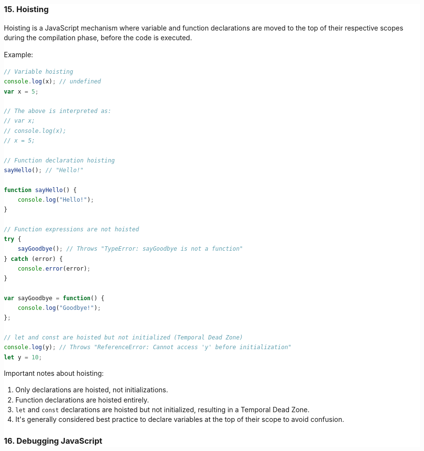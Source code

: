 ```javascript
```

### 15. Hoisting

Hoisting is a JavaScript mechanism where variable and function declarations are moved to the top of their respective scopes during the compilation phase, before the code is executed.

Example:

```javascript
// Variable hoisting
console.log(x); // undefined
var x = 5;

// The above is interpreted as:
// var x;
// console.log(x);
// x = 5;

// Function declaration hoisting
sayHello(); // "Hello!"

function sayHello() {
    console.log("Hello!");
}

// Function expressions are not hoisted
try {
    sayGoodbye(); // Throws "TypeError: sayGoodbye is not a function"
} catch (error) {
    console.error(error);
}

var sayGoodbye = function() {
    console.log("Goodbye!");
};

// let and const are hoisted but not initialized (Temporal Dead Zone)
console.log(y); // Throws "ReferenceError: Cannot access 'y' before initialization"
let y = 10;
```

Important notes about hoisting:

1. Only declarations are hoisted, not initializations.
2. Function declarations are hoisted entirely.
3. `let` and `const` declarations are hoisted but not initialized, resulting in a Temporal Dead Zone.
4. It's generally considered best practice to declare variables at the top of their scope to avoid confusion.

### 16. Debugging JavaScript
